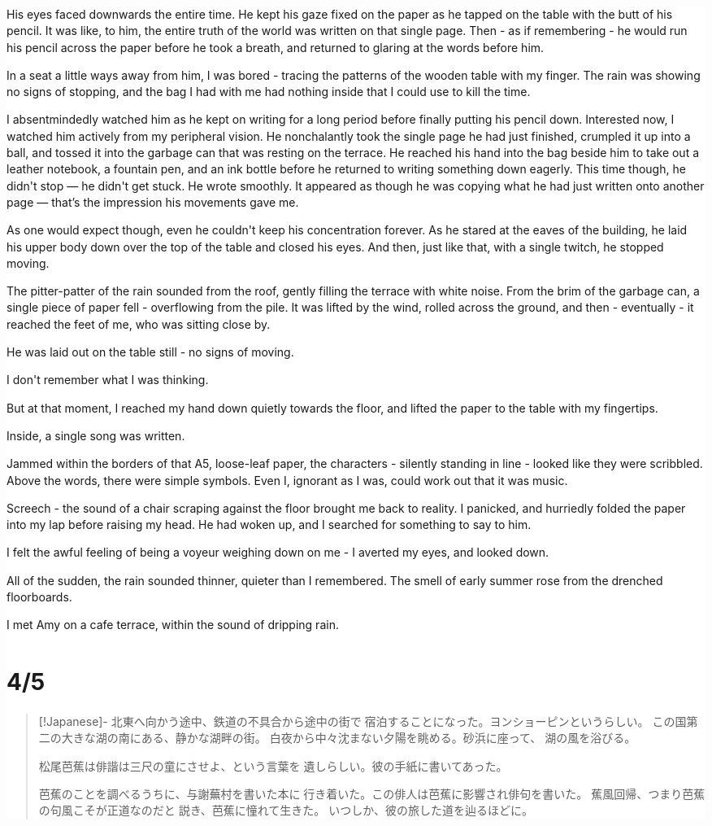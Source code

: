 His eyes faced downwards the entire time. He kept his gaze fixed on the paper as he tapped on the table with the butt of his pencil. It was like, to him, the entire truth of the world was written on that single page. Then  - as if remembering  - he would run his pencil across the paper before he took a breath, and returned to glaring at the words before him. 

In a seat a little ways away from him, I was bored - tracing the patterns of the wooden table with my finger. The rain was showing no signs of stopping, and the bag I had with me had nothing inside that I could use to kill the time. 

I absentmindedly watched him as he kept on writing for a long period before finally putting his pencil down. Interested now, I watched him actively from my peripheral vision. He nonchalantly took the single page he had just finished, crumpled it up into a ball, and tossed it into the garbage can that was resting on the terrace. He reached his hand into the bag beside him to take out a leather notebook, a fountain pen, and an ink bottle before he returned to writing something down eagerly. This time though, he didn't stop — he didn't get stuck. He wrote smoothly. It appeared as though he was copying what he had just written onto another page — that’s the impression his movements gave me. 

As one would expect though, even he couldn't keep his concentration forever. As he stared at the eaves of the building, he laid his upper body down over the top of the table and closed his eyes. And then, just like that, with a single twitch, he stopped moving.

The pitter-patter of the rain sounded from the roof, gently filling the terrace with white noise. From the brim of the garbage can, a single piece of paper fell - overflowing from the pile. It was lifted by the wind, rolled across the ground, and then - eventually - it reached the feet of me, who was sitting close by.

He was laid out on the table still - no signs of moving.

I don't remember what I was thinking.

But at that moment, I reached my hand down quietly towards the floor, and lifted the paper to the table with my fingertips.

Inside, a single song was written. 

Jammed within the borders of that A5, loose-leaf paper, the characters - silently standing in line - looked like they were scribbled. Above the words, there were simple symbols. Even I, ignorant as I was, could work out that it was music. 

Screech - the sound of a chair scraping against the floor brought me back to reality. I panicked, and hurriedly folded the paper into my lap before raising my head. He had woken up, and I searched for something to say to him. 

I felt the awful feeling of being a voyeur weighing down on me - I averted my eyes, and looked down.

All of the sudden, the rain sounded thinner, quieter than I remembered. The smell of early summer rose from the drenched floorboards.
  
I met Amy on a cafe terrace, within the sound of dripping rain.
# 4/5
> [!Japanese]-
> 北東へ向かう途中、鉄道の不具合から途中の街で
> 宿泊することになった。ヨンショーピンというらしい。
> この国第二の大きな湖の南にある、静かな湖畔の街。
> 白夜から中々沈まない夕陽を眺める。砂浜に座って、
> 湖の風を浴びる。
> 
> 松尾芭蕉は俳諧は三尺の童にさせよ、という言葉を
> 遺しらしい。彼の手紙に書いてあった。
> 
> 芭蕉のことを調べるうちに、与謝蕪村を書いた本に
> 行き着いた。この俳人は芭蕉に影響され俳句を書いた。
> 蕉風回帰、つまり芭蕉の句風こそが正道なのだと
> 説き、芭蕉に憧れて生きた。
> いつしか、彼の旅した道を辿るほどに。
